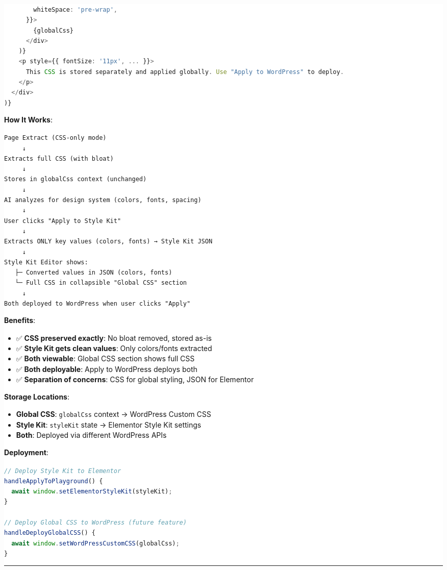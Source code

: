 ```typescript
        whiteSpace: 'pre-wrap',
      }}>
        {globalCss}
      </div>
    )}
    <p style={{ fontSize: '11px', ... }}>
      This CSS is stored separately and applied globally. Use "Apply to WordPress" to deploy.
    </p>
  </div>
)}
```

**How It Works**:

```
Page Extract (CSS-only mode)
     ↓
Extracts full CSS (with bloat)
     ↓
Stores in globalCss context (unchanged)
     ↓
AI analyzes for design system (colors, fonts, spacing)
     ↓
User clicks "Apply to Style Kit"
     ↓
Extracts ONLY key values (colors, fonts) → Style Kit JSON
     ↓
Style Kit Editor shows:
   ├─ Converted values in JSON (colors, fonts)
   └─ Full CSS in collapsible "Global CSS" section
     ↓
Both deployed to WordPress when user clicks "Apply"
```

**Benefits**:
- ✅ **CSS preserved exactly**: No bloat removed, stored as-is
- ✅ **Style Kit gets clean values**: Only colors/fonts extracted
- ✅ **Both viewable**: Global CSS section shows full CSS
- ✅ **Both deployable**: Apply to WordPress deploys both
- ✅ **Separation of concerns**: CSS for global styling, JSON for Elementor

**Storage Locations**:
- **Global CSS**: `globalCss` context → WordPress Custom CSS
- **Style Kit**: `styleKit` state → Elementor Style Kit settings
- **Both**: Deployed via different WordPress APIs

**Deployment**:
```typescript
// Deploy Style Kit to Elementor
handleApplyToPlayground() {
  await window.setElementorStyleKit(styleKit);
}

// Deploy Global CSS to WordPress (future feature)
handleDeployGlobalCSS() {
  await window.setWordPressCustomCSS(globalCss);
}
```

---